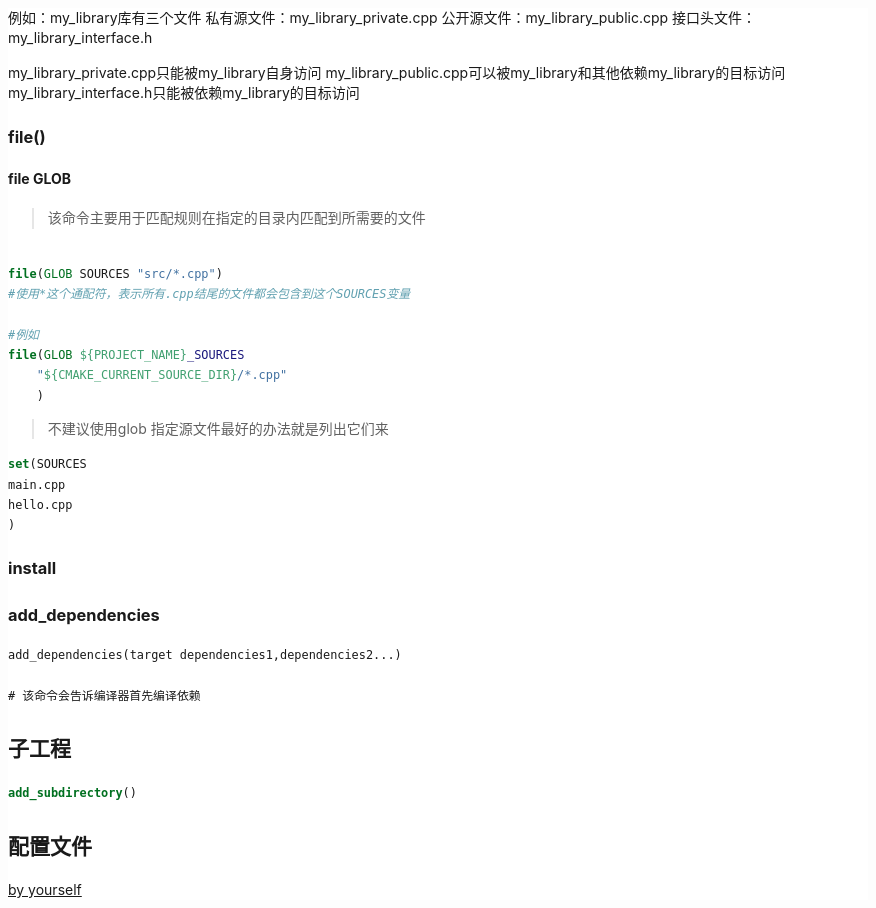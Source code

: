 例如：my_library库有三个文件
私有源文件：my_library_private.cpp
公开源文件：my_library_public.cpp
接口头文件：my_library_interface.h

my_library_private.cpp只能被my_library自身访问
my_library_public.cpp可以被my_library和其他依赖my_library的目标访问
my_library_interface.h只能被依赖my_library的目标访问

### file()

#### file GLOB

>该命令主要用于匹配规则在指定的目录内匹配到所需要的文件

```cmake

file(GLOB SOURCES "src/*.cpp")
#使用*这个通配符，表示所有.cpp结尾的文件都会包含到这个SOURCES变量

#例如
file(GLOB ${PROJECT_NAME}_SOURCES
    "${CMAKE_CURRENT_SOURCE_DIR}/*.cpp"
    )
```

> 不建议使用glob
> 指定源文件最好的办法就是列出它们来

```cmake
set(SOURCES
main.cpp
hello.cpp
)
```

### install

### add_dependencies

```camke
add_dependencies(target dependencies1,dependencies2...)

# 该命令会告诉编译器首先编译依赖
```

## 子工程

```cmake
add_subdirectory()
```

## 配置文件

[by yourself](https://sfumecjf.github.io/cmake-examples-Chinese/03-code-generation/configure-files/)